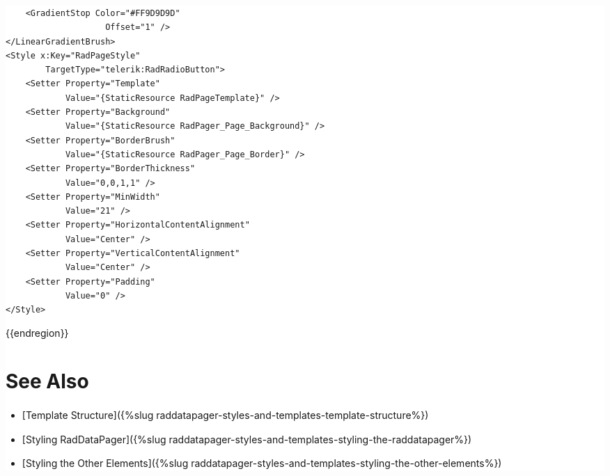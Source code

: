 	    <GradientStop Color="#FF9D9D9D"
	                    Offset="1" />
	</LinearGradientBrush>
	<Style x:Key="RadPageStyle"
	        TargetType="telerik:RadRadioButton">
	    <Setter Property="Template"
	            Value="{StaticResource RadPageTemplate}" />
	    <Setter Property="Background"
	            Value="{StaticResource RadPager_Page_Background}" />
	    <Setter Property="BorderBrush"
	            Value="{StaticResource RadPager_Page_Border}" />
	    <Setter Property="BorderThickness"
	            Value="0,0,1,1" />
	    <Setter Property="MinWidth"
	            Value="21" />
	    <Setter Property="HorizontalContentAlignment"
	            Value="Center" />
	    <Setter Property="VerticalContentAlignment"
	            Value="Center" />
	    <Setter Property="Padding"
	            Value="0" />
	</Style>
{{endregion}}



# See Also

 * [Template Structure]({%slug raddatapager-styles-and-templates-template-structure%})

 * [Styling RadDataPager]({%slug raddatapager-styles-and-templates-styling-the-raddatapager%})

 * [Styling the Other Elements]({%slug raddatapager-styles-and-templates-styling-the-other-elements%})
